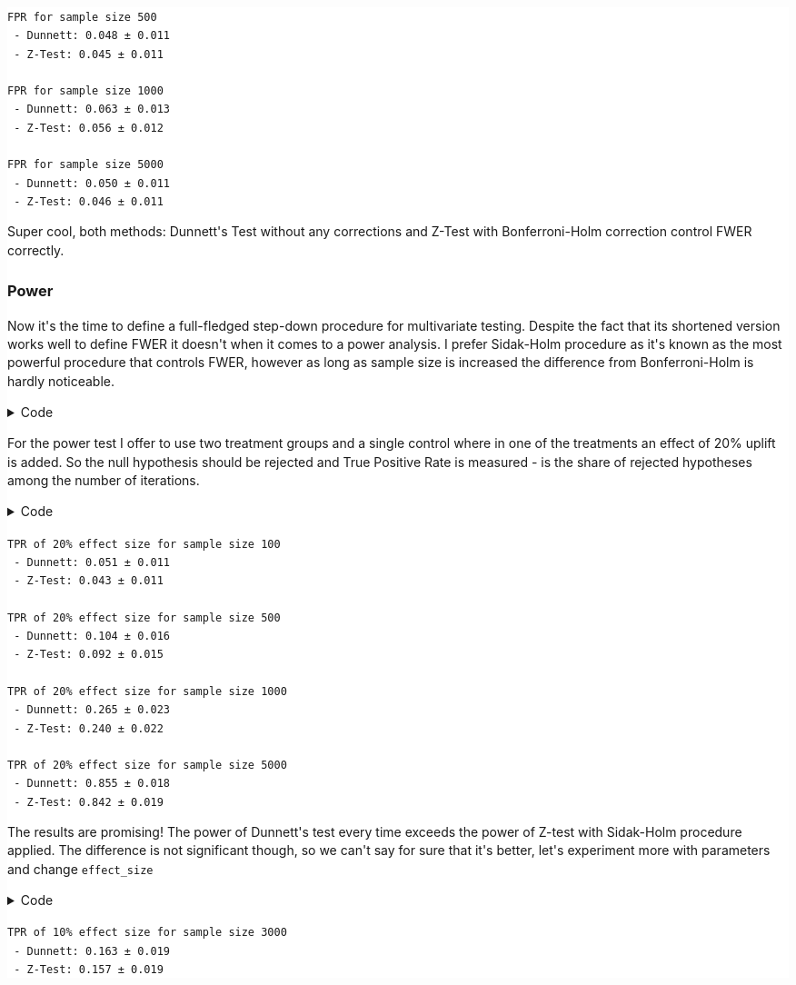     FPR for sample size 500
     - Dunnett: 0.048 ± 0.011
     - Z-Test: 0.045 ± 0.011

    FPR for sample size 1000
     - Dunnett: 0.063 ± 0.013
     - Z-Test: 0.056 ± 0.012

    FPR for sample size 5000
     - Dunnett: 0.050 ± 0.011
     - Z-Test: 0.046 ± 0.011

Super cool, both methods: Dunnett's Test without any corrections and Z-Test with Bonferroni-Holm correction control FWER correctly.

### Power

Now it's the time to define a full-fledged step-down procedure for multivariate testing. Despite the fact that its shortened version works well to define FWER it doesn't when it comes to a power analysis.
I prefer Sidak-Holm procedure as it's known as the most powerful procedure that controls FWER, however as long as sample size is increased the difference from Bonferroni-Holm is hardly noticeable.

<details><summary>Code</summary></details>

For the power test I offer to use two treatment groups and a single control where in one of the treatments an effect of 20% uplift is added. So the null hypothesis should be rejected and True Positive Rate is measured - is the share of rejected hypotheses among the number of iterations.

<details><summary>Code</summary></details>

    TPR of 20% effect size for sample size 100
     - Dunnett: 0.051 ± 0.011
     - Z-Test: 0.043 ± 0.011

    TPR of 20% effect size for sample size 500
     - Dunnett: 0.104 ± 0.016
     - Z-Test: 0.092 ± 0.015

    TPR of 20% effect size for sample size 1000
     - Dunnett: 0.265 ± 0.023
     - Z-Test: 0.240 ± 0.022

    TPR of 20% effect size for sample size 5000
     - Dunnett: 0.855 ± 0.018
     - Z-Test: 0.842 ± 0.019

The results are promising! The power of Dunnett's test every time exceeds the power of Z-test with Sidak-Holm procedure applied.
The difference is not significant though, so we can't say for sure that it's better, let's experiment more with parameters and change `effect_size`

<details><summary>Code</summary></details>

    TPR of 10% effect size for sample size 3000
     - Dunnett: 0.163 ± 0.019
     - Z-Test: 0.157 ± 0.019
